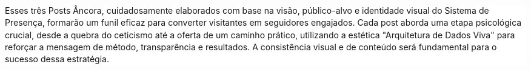 Esses três Posts Âncora, cuidadosamente elaborados com base na visão, público-alvo e identidade visual do Sistema de Presença, formarão um funil eficaz para converter visitantes em seguidores engajados. Cada post aborda uma etapa psicológica crucial, desde a quebra do ceticismo até a oferta de um caminho prático, utilizando a estética "Arquitetura de Dados Viva" para reforçar a mensagem de método, transparência e resultados. A consistência visual e de conteúdo será fundamental para o sucesso dessa estratégia.